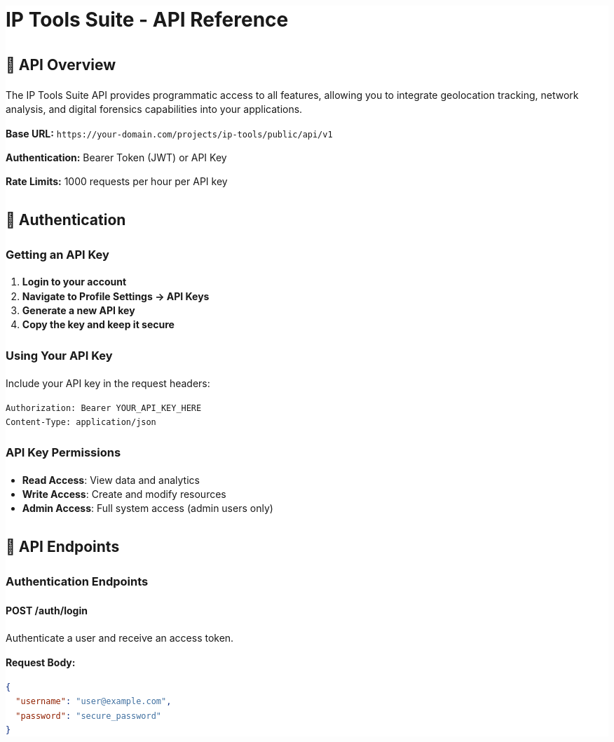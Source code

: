 # IP Tools Suite - API Reference

## 🚀 **API Overview**

The IP Tools Suite API provides programmatic access to all features, allowing you to integrate geolocation tracking, network analysis, and digital forensics capabilities into your applications.

**Base URL:** `https://your-domain.com/projects/ip-tools/public/api/v1`

**Authentication:** Bearer Token (JWT) or API Key

**Rate Limits:** 1000 requests per hour per API key

## 🔐 **Authentication**

### **Getting an API Key**

1. **Login to your account**
2. **Navigate to Profile Settings → API Keys**
3. **Generate a new API key**
4. **Copy the key and keep it secure**

### **Using Your API Key**

Include your API key in the request headers:

```http
Authorization: Bearer YOUR_API_KEY_HERE
Content-Type: application/json
```

### **API Key Permissions**

- **Read Access**: View data and analytics
- **Write Access**: Create and modify resources
- **Admin Access**: Full system access (admin users only)

## 📡 **API Endpoints**

### **Authentication Endpoints**

#### **POST /auth/login**
Authenticate a user and receive an access token.

**Request Body:**
```json
{
  "username": "user@example.com",
  "password": "secure_password"
}
```
